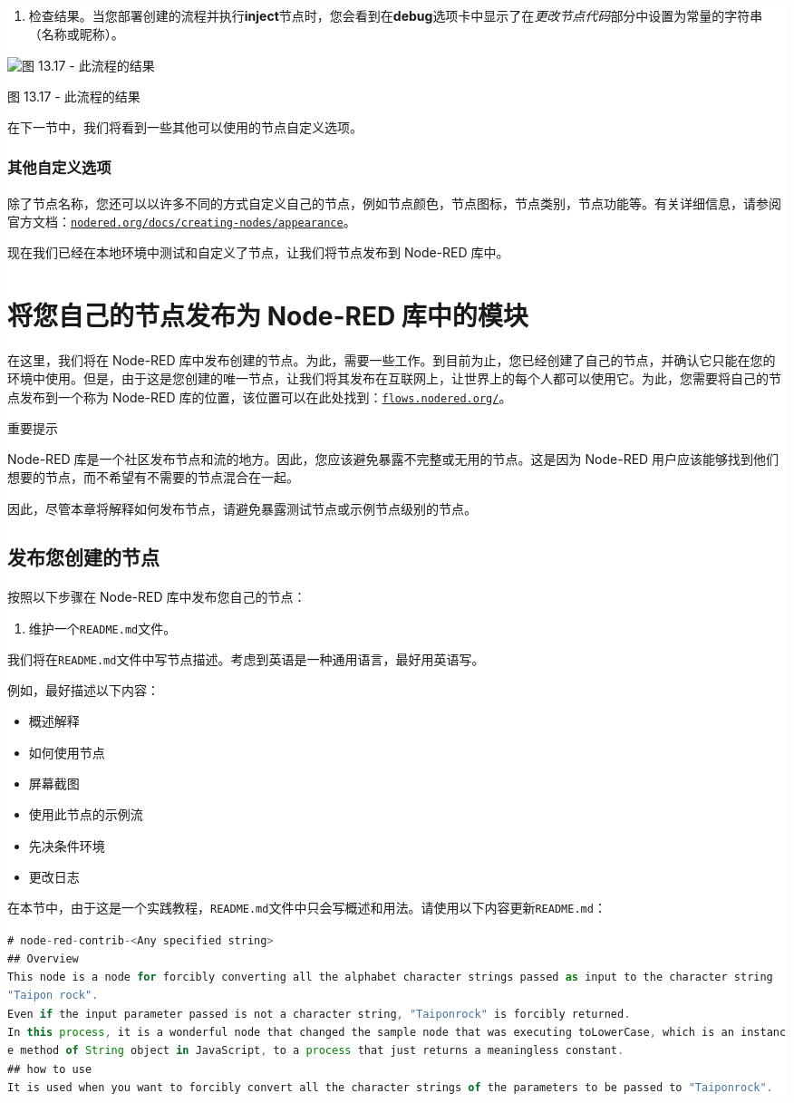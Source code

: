 1.  检查结果。当您部署创建的流程并执行**inject**节点时，您会看到在**debug**选项卡中显示了在*更改节点代码*部分中设置为常量的字符串（名称或昵称）。

![图 13.17 - 此流程的结果](https://github.com/OpenDocCN/freelearn-node-zh/raw/master/docs/prac-node-red-prog/img/Figure_13.17_B16353.jpg)

图 13.17 - 此流程的结果

在下一节中，我们将看到一些其他可以使用的节点自定义选项。

### 其他自定义选项

除了节点名称，您还可以以许多不同的方式自定义自己的节点，例如节点颜色，节点图标，节点类别，节点功能等。有关详细信息，请参阅官方文档：[`nodered.org/docs/creating-nodes/appearance`](https://nodered.org/docs/creating-nodes/appearance)。

现在我们已经在本地环境中测试和自定义了节点，让我们将节点发布到 Node-RED 库中。

# 将您自己的节点发布为 Node-RED 库中的模块

在这里，我们将在 Node-RED 库中发布创建的节点。为此，需要一些工作。到目前为止，您已经创建了自己的节点，并确认它只能在您的环境中使用。但是，由于这是您创建的唯一节点，让我们将其发布在互联网上，让世界上的每个人都可以使用它。为此，您需要将自己的节点发布到一个称为 Node-RED 库的位置，该位置可以在此处找到：[`flows.nodered.org/`](https://flows.nodered.org/)。

重要提示

Node-RED 库是一个社区发布节点和流的地方。因此，您应该避免暴露不完整或无用的节点。这是因为 Node-RED 用户应该能够找到他们想要的节点，而不希望有不需要的节点混合在一起。

因此，尽管本章将解释如何发布节点，请避免暴露测试节点或示例节点级别的节点。

## 发布您创建的节点

按照以下步骤在 Node-RED 库中发布您自己的节点：

1.  维护一个`README.md`文件。

我们将在`README.md`文件中写节点描述。考虑到英语是一种通用语言，最好用英语写。

例如，最好描述以下内容：

+   概述解释

+   如何使用节点

+   屏幕截图

+   使用此节点的示例流

+   先决条件环境

+   更改日志

在本节中，由于这是一个实践教程，`README.md`文件中只会写概述和用法。请使用以下内容更新`README.md`：

```js
# node-red-contrib-<Any specified string>
## Overview
This node is a node for forcibly converting all the alphabet character strings passed as input to the character string "Taipon rock".
Even if the input parameter passed is not a character string, "Taiponrock" is forcibly returned.
In this process, it is a wonderful node that changed the sample node that was executing toLowerCase, which is an instance method of String object in JavaScript, to a process that just returns a meaningless constant.
## how to use
It is used when you want to forcibly convert all the character strings of the parameters to be passed to "Taiponrock".
```
